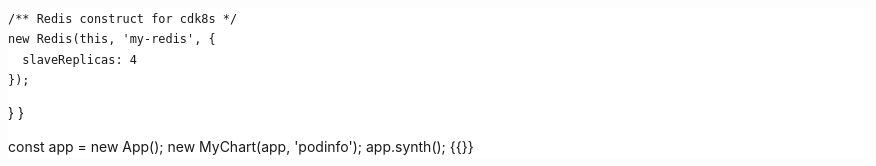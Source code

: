     /** Redis construct for cdk8s */
    new Redis(this, 'my-redis', {
      slaveReplicas: 4
    });

  }
}

const app = new App();
new MyChart(app, 'podinfo');
app.synth();
{{</highlight>}}